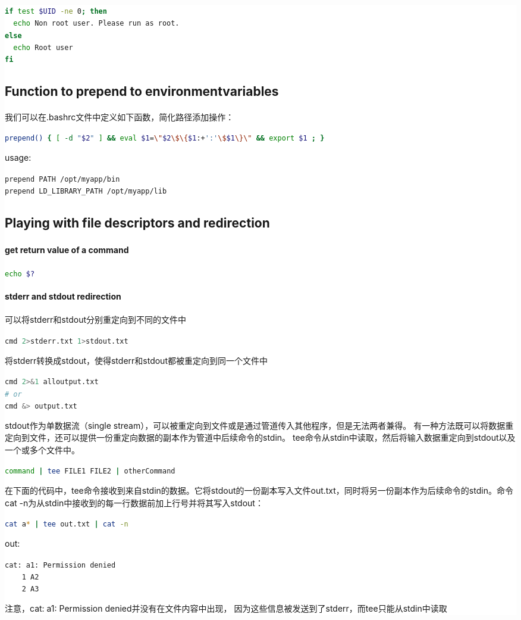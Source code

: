 ```bash
if test $UID -ne 0; then
  echo Non root user. Please run as root.
else
  echo Root user
fi
```

## Function to prepend to environmentvariables

我们可以在.bashrc文件中定义如下函数，简化路径添加操作：
```bash
prepend() { [ -d "$2" ] && eval $1=\"$2\$\{$1:+':'\$$1\}\" && export $1 ; }
```

usage:
```bash
prepend PATH /opt/myapp/bin
prepend LD_LIBRARY_PATH /opt/myapp/lib
```

## Playing with file descriptors and redirection

#### get return value of a command
```bash
echo $?
```

#### stderr and stdout redirection
可以将stderr和stdout分别重定向到不同的文件中
```bash
cmd 2>stderr.txt 1>stdout.txt
```
将stderr转换成stdout，使得stderr和stdout都被重定向到同一个文件中
```bash
cmd 2>&1 alloutput.txt
# or
cmd &> output.txt
```

stdout作为单数据流（single stream），可以被重定向到文件或是通过管道传入其他程序，但是无法两者兼得。
有一种方法既可以将数据重定向到文件，还可以提供一份重定向数据的副本作为管道中后续命令的stdin。
tee命令从stdin中读取，然后将输入数据重定向到stdout以及一个或多个文件中。
```bash
command | tee FILE1 FILE2 | otherCommand
```

在下面的代码中，tee命令接收到来自stdin的数据。它将stdout的一份副本写入文件out.txt，同时将另一份副本作为后续命令的stdin。命令cat -n为从stdin中接收到的每一行数据前加上行号并将其写入stdout：
```bash
cat a* | tee out.txt | cat -n
```
out:
```bash
cat: a1: Permission denied
    1 A2
    2 A3 
```
注意，cat: a1: Permission denied并没有在文件内容中出现，
因为这些信息被发送到了stderr，而tee只能从stdin中读取
